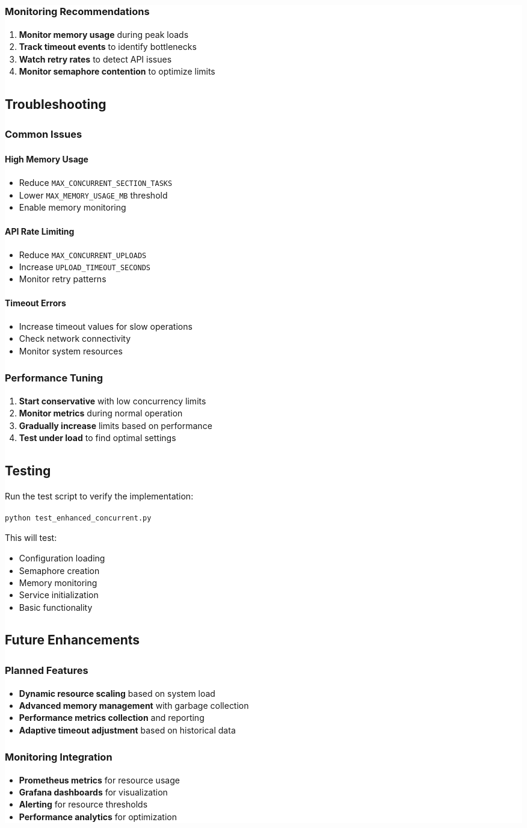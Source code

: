 ### Monitoring Recommendations
1. **Monitor memory usage** during peak loads
2. **Track timeout events** to identify bottlenecks
3. **Watch retry rates** to detect API issues
4. **Monitor semaphore contention** to optimize limits

## Troubleshooting

### Common Issues

#### High Memory Usage
- Reduce `MAX_CONCURRENT_SECTION_TASKS`
- Lower `MAX_MEMORY_USAGE_MB` threshold
- Enable memory monitoring

#### API Rate Limiting
- Reduce `MAX_CONCURRENT_UPLOADS`
- Increase `UPLOAD_TIMEOUT_SECONDS`
- Monitor retry patterns

#### Timeout Errors
- Increase timeout values for slow operations
- Check network connectivity
- Monitor system resources

### Performance Tuning
1. **Start conservative** with low concurrency limits
2. **Monitor metrics** during normal operation
3. **Gradually increase** limits based on performance
4. **Test under load** to find optimal settings

## Testing

Run the test script to verify the implementation:
```bash
python test_enhanced_concurrent.py
```

This will test:
- Configuration loading
- Semaphore creation
- Memory monitoring
- Service initialization
- Basic functionality

## Future Enhancements

### Planned Features
- **Dynamic resource scaling** based on system load
- **Advanced memory management** with garbage collection
- **Performance metrics collection** and reporting
- **Adaptive timeout adjustment** based on historical data

### Monitoring Integration
- **Prometheus metrics** for resource usage
- **Grafana dashboards** for visualization
- **Alerting** for resource thresholds
- **Performance analytics** for optimization 